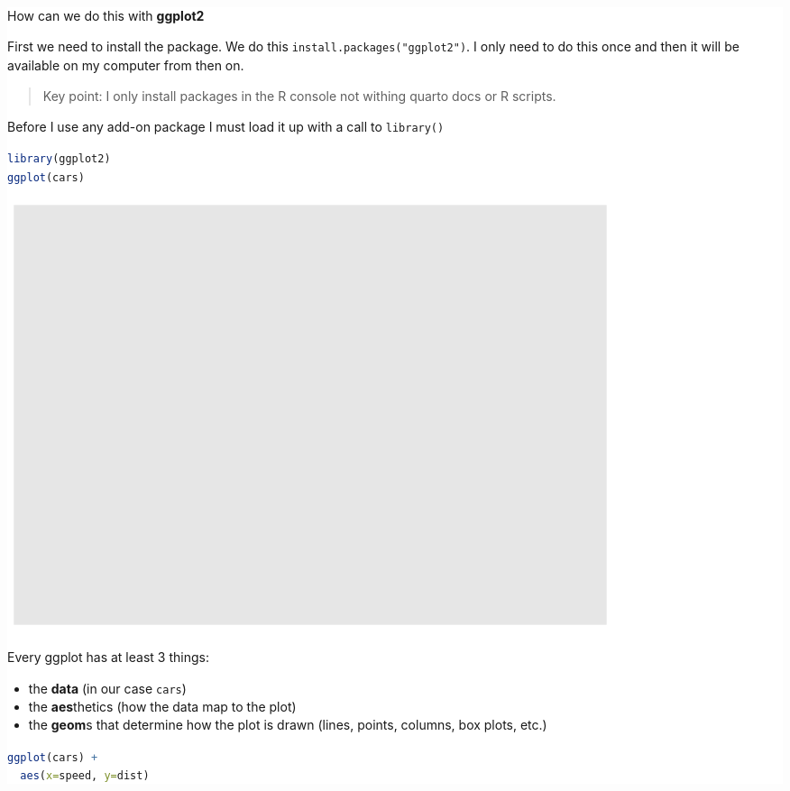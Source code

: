 How can we do this with **ggplot2**

First we need to install the package. We do this
`install.packages("ggplot2")`. I only need to do this once and then it
will be available on my computer from then on.

> Key point: I only install packages in the R console not withing quarto
> docs or R scripts.

Before I use any add-on package I must load it up with a call to
`library()`

``` r
library(ggplot2)
ggplot(cars)
```

![](class05_files/figure-commonmark/unnamed-chunk-3-1.png)

Every ggplot has at least 3 things:

- the **data** (in our case `cars`)
- the **aes**thetics (how the data map to the plot)
- the **geom**s that determine how the plot is drawn (lines, points,
  columns, box plots, etc.)

``` r
ggplot(cars) +
  aes(x=speed, y=dist)
```
